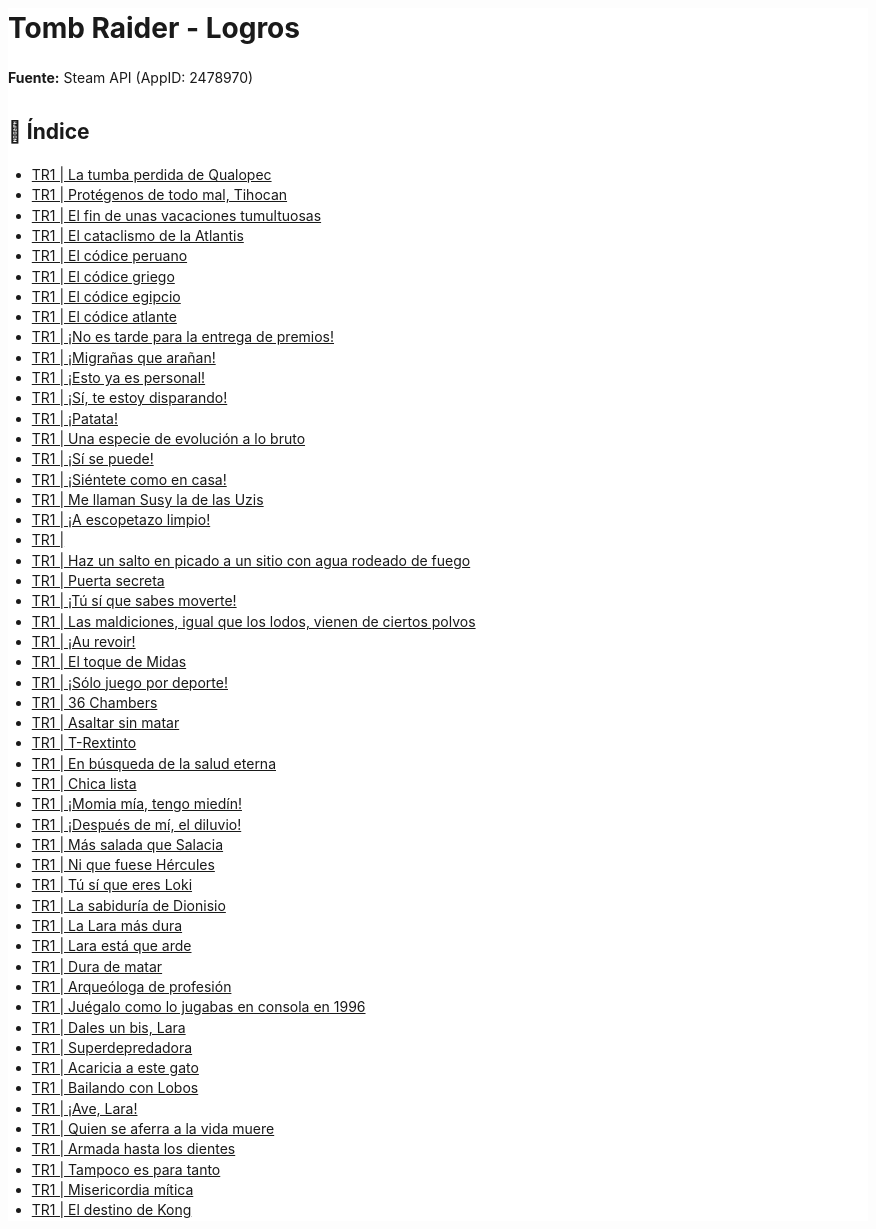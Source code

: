 # Tomb Raider - Logros

**Fuente:** Steam API (AppID: 2478970)

<a id="indice"></a>

## 🎯 Índice
- [TR1 | La tumba perdida de Qualopec](#tr1-la-tumba-perdida-de-qualopec)
- [TR1 | Protégenos de todo mal, Tihocan](#tr1-prot-genos-de-todo-mal-tihocan)
- [TR1 | El fin de unas vacaciones tumultuosas](#tr1-el-fin-de-unas-vacaciones-tumultuosas)
- [TR1 | El cataclismo de la Atlantis](#tr1-el-cataclismo-de-la-atlantis)
- [TR1 | El códice peruano](#tr1-el-c-dice-peruano)
- [TR1 | El códice griego](#tr1-el-c-dice-griego)
- [TR1 | El códice egipcio](#tr1-el-c-dice-egipcio)
- [TR1 | El códice atlante](#tr1-el-c-dice-atlante)
- [TR1 | ¡No es tarde para la entrega de premios!](#tr1-no-es-tarde-para-la-entrega-de-premios)
- [TR1 | ¡Migrañas que arañan!](#tr1-migra-as-que-ara-an)
- [TR1 | ¡Esto ya es personal!](#tr1-esto-ya-es-personal)
- [TR1 | ¡Sí, te estoy disparando!](#tr1-s-te-estoy-disparando)
- [TR1 | ¡Patata!](#tr1-patata)
- [TR1 | Una especie de evolución a lo bruto](#tr1-una-especie-de-evoluci-n-a-lo-bruto)
- [TR1 | ¡Sí se puede!](#tr1-s-se-puede)
- [TR1 | ¡Siéntete como en casa!](#tr1-si-ntete-como-en-casa)
- [TR1 | Me llaman Susy la de las Uzis](#tr1-me-llaman-susy-la-de-las-uzis)
- [TR1 | ¡A escopetazo limpio!](#tr1-a-escopetazo-limpio)
- [TR1 |](#tr1)
- [TR1 | Haz un salto en picado a un sitio con agua rodeado de fuego](#tr1-haz-un-salto-en-picado-a-un-sitio-con-agua-rodeado-de-fuego)
- [TR1 | Puerta secreta](#tr1-puerta-secreta)
- [TR1 | ¡Tú sí que sabes moverte!](#tr1-t-s-que-sabes-moverte)
- [TR1 | Las maldiciones, igual que los lodos, vienen de ciertos polvos](#tr1-las-maldiciones-igual-que-los-lodos-vienen-de-ciertos-polvos)
- [TR1 | ¡Au revoir!](#tr1-au-revoir)
- [TR1 | El toque de Midas](#tr1-el-toque-de-midas)
- [TR1 | ¡Sólo juego por deporte!](#tr1-s-lo-juego-por-deporte)
- [TR1 | 36 Chambers](#tr1-36-chambers)
- [TR1 | Asaltar sin matar](#tr1-asaltar-sin-matar)
- [TR1 | T-Rextinto](#tr1-t-rextinto)
- [TR1 | En búsqueda de la salud eterna](#tr1-en-b-squeda-de-la-salud-eterna)
- [TR1 | Chica lista](#tr1-chica-lista)
- [TR1 | ¡Momia mía, tengo miedín!](#tr1-momia-m-a-tengo-mied-n)
- [TR1 | ¡Después de mí, el diluvio!](#tr1-despu-s-de-m-el-diluvio)
- [TR1 | Más salada que Salacia](#tr1-m-s-salada-que-salacia)
- [TR1 | Ni que fuese Hércules](#tr1-ni-que-fuese-h-rcules)
- [TR1 | Tú sí que eres Loki](#tr1-t-s-que-eres-loki)
- [TR1 | La sabiduría de Dionisio](#tr1-la-sabidur-a-de-dionisio)
- [TR1 | La Lara más dura](#tr1-la-lara-m-s-dura)
- [TR1 | Lara está que arde](#tr1-lara-est-que-arde)
- [TR1 | Dura de matar](#tr1-dura-de-matar)
- [TR1 | Arqueóloga de profesión](#tr1-arque-loga-de-profesi-n)
- [TR1 | Juégalo como lo jugabas en consola en 1996](#tr1-ju-galo-como-lo-jugabas-en-consola-en-1996)
- [TR1 | Dales un bis, Lara](#tr1-dales-un-bis-lara)
- [TR1 | Superdepredadora](#tr1-superdepredadora)
- [TR1 | Acaricia a este gato](#tr1-acaricia-a-este-gato)
- [TR1 | Bailando con Lobos](#tr1-bailando-con-lobos)
- [TR1 | ¡Ave, Lara!](#tr1-ave-lara)
- [TR1 | Quien se aferra a la vida muere](#tr1-quien-se-aferra-a-la-vida-muere)
- [TR1 | Armada hasta los dientes](#tr1-armada-hasta-los-dientes)
- [TR1 | Tampoco es para tanto](#tr1-tampoco-es-para-tanto)
- [TR1 | Misericordia mítica](#tr1-misericordia-m-tica)
- [TR1 | El destino de Kong](#tr1-el-destino-de-kong)